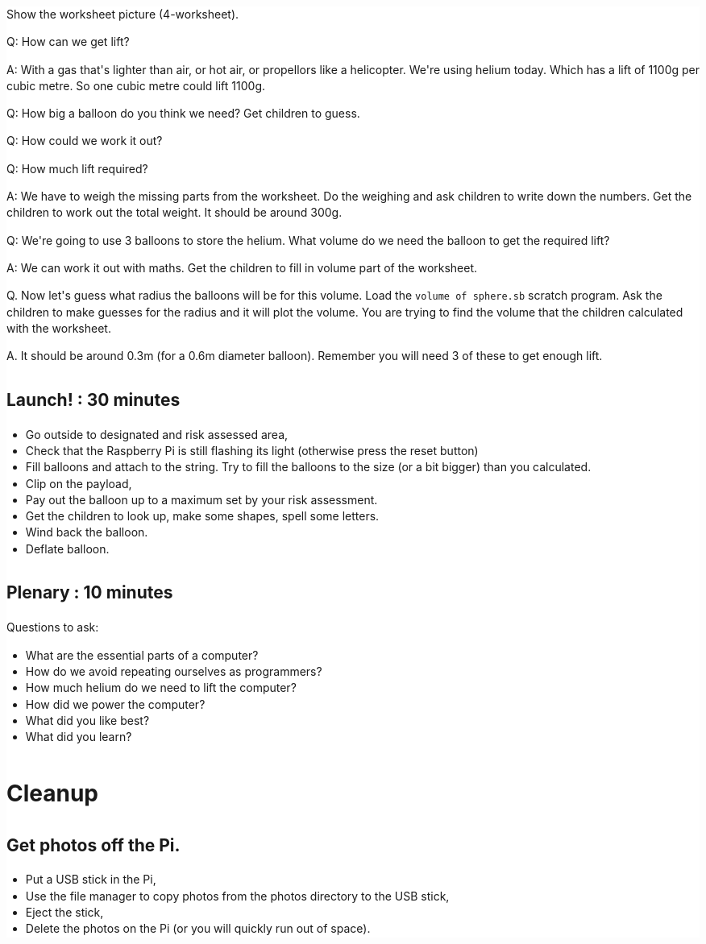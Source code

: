 Show the worksheet picture (4-worksheet).

Q: How can we get lift?

A: With a gas that's lighter than air, or hot air, or propellors like a helicopter. We're using helium today. Which has a lift of 1100g per cubic metre. So one cubic metre could lift 1100g.

Q: How big a balloon do you think we need? Get children to guess. 

Q: How could we work it out?

Q: How much lift required?

A: We have to weigh the missing parts from the worksheet. Do the weighing and
ask children to write down the numbers. Get the children to work out the total
weight. It should be around 300g.

Q: We're going to use 3 balloons to store the helium. What volume do we need the
balloon to get the required lift?

A: We can work it out with maths. Get the children to fill in volume part of the
worksheet.

Q. Now let's guess what radius the balloons will be for this volume.  Load the
`volume of sphere.sb` scratch program. Ask the children to make guesses for the
radius and it will plot the volume. You are trying to find the volume that the
children calculated with the worksheet. 

A. It should be around 0.3m (for a 0.6m diameter balloon). Remember you will need 3 of these to get enough lift.

## Launch! : 30 minutes

* Go outside to designated and risk assessed area,
* Check that the Raspberry Pi is still flashing its light (otherwise press the reset button)
* Fill balloons and attach to the string. Try to fill the balloons to the size
 (or a bit bigger) than you calculated.
* Clip on the payload,
* Pay out the balloon up to a maximum set by your risk assessment.
* Get the children to look up, make some shapes, spell some letters.
* Wind back the balloon.
* Deflate balloon.

## Plenary : 10 minutes

Questions to ask:

* What are the essential parts of a computer?
* How do we avoid repeating ourselves as programmers?
* How much helium do we need to lift the computer?
* How did we power the computer?
* What did you like best?
* What did you learn?

# Cleanup

## Get photos off the Pi.

* Put a USB stick in the Pi,
* Use the file manager to copy photos from the photos directory to the USB stick,
* Eject the stick,
* Delete the photos on the Pi (or you will quickly run out of space).
